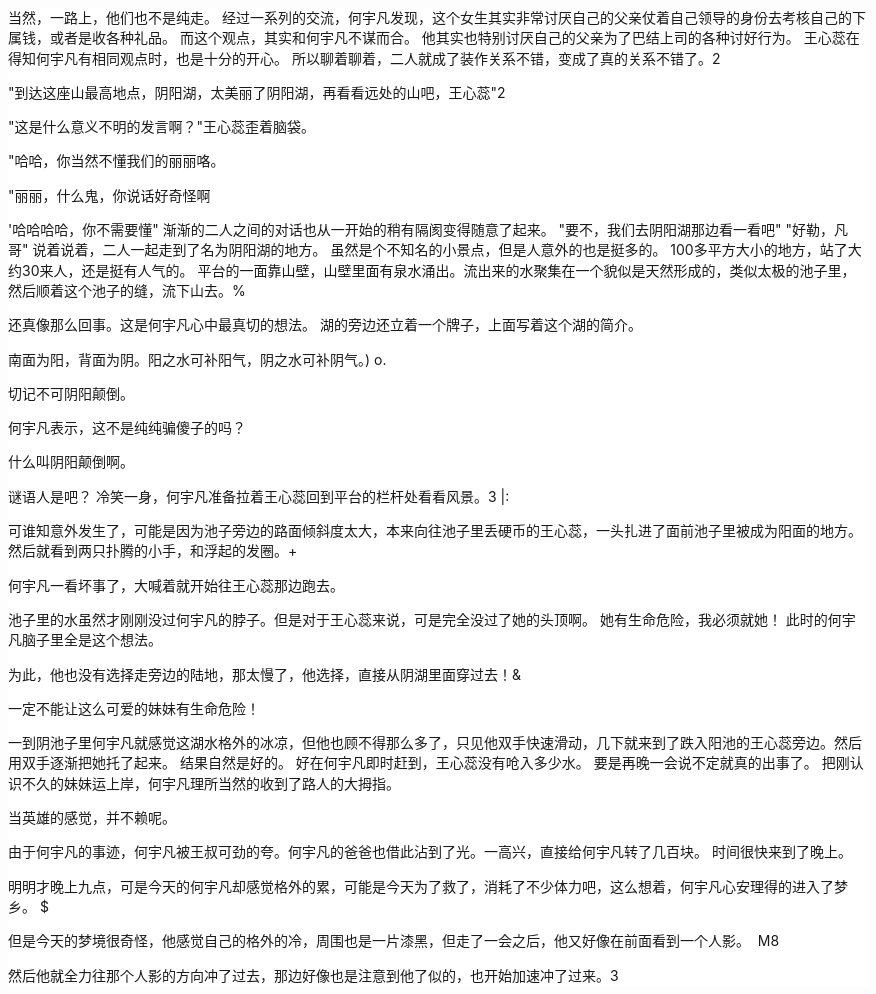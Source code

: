 当然，一路上，他们也不是纯走。 经过一系列的交流，何宇凡发现，这个女生其实非常讨厌自己的父亲仗着自己领导的身份去考核自己的下属钱，或者是收各种礼品。 而这个观点，其实和何宇凡不谋而合。 他其实也特别讨厌自己的父亲为了巴结上司的各种讨好行为。 王心蕊在得知何宇凡有相同观点时，也是十分的开心。 所以聊着聊着，二人就成了装作关系不错，变成了真的关系不错了。2



"到达这座山最高地点，阴阳湖，太美丽了阴阳湖，再看看远处的山吧，王心蕊"2

 "这是什么意义不明的发言啊？"王心蕊歪着脑袋。

"哈哈，你当然不懂我们的丽丽咯。

"丽丽，什么鬼，你说话好奇怪啊

 '哈哈哈哈，你不需要懂" 渐渐的二人之间的对话也从一开始的稍有隔阂变得随意了起来。 "要不，我们去阴阳湖那边看一看吧" "好勒，凡哥" 说着说着，二人一起走到了名为阴阳湖的地方。 虽然是个不知名的小景点，但是人意外的也是挺多的。 100多平方大小的地方，站了大约30来人，还是挺有人气的。 平台的一面靠山壁，山壁里面有泉水涌出。流出来的水聚集在一个貌似是天然形成的，类似太极的池子里，然后顺着这个池子的缝，流下山去。%

还真像那么回事。这是何宇凡心中最真切的想法。 湖的旁边还立着一个牌子，上面写着这个湖的简介。

南面为阳，背面为阴。阳之水可补阳气，阴之水可补阴气。) o.

切记不可阴阳颠倒。

何宇凡表示，这不是纯纯骗傻子的吗？

什么叫阴阳颠倒啊。

谜语人是吧？ 冷笑一身，何宇凡准备拉着王心蕊回到平台的栏杆处看看风景。3  |:



可谁知意外发生了，可能是因为池子旁边的路面倾斜度太大，本来向往池子里丢硬币的王心蕊，一头扎进了面前池子里被成为阳面的地方。然后就看到两只扑腾的小手，和浮起的发圈。+

何宇凡一看坏事了，大喊着就开始往王心蕊那边跑去。



池子里的水虽然才刚刚没过何宇凡的脖子。但是对于王心蕊来说，可是完全没过了她的头顶啊。 她有生命危险，我必须就她！ 此时的何宇凡脑子里全是这个想法。



为此，他也没有选择走旁边的陆地，那太慢了，他选择，直接从阴湖里面穿过去！&

一定不能让这么可爱的妹妹有生命危险！



一到阴池子里何宇凡就感觉这湖水格外的冰凉，但他也顾不得那么多了，只见他双手快速滑动，几下就来到了跌入阳池的王心蕊旁边。然后用双手逐渐把她托了起来。 结果自然是好的。 好在何宇凡即时赶到，王心蕊没有呛入多少水。 要是再晚一会说不定就真的出事了。 把刚认识不久的妹妹运上岸，何宇凡理所当然的收到了路人的大拇指。

当英雄的感觉，并不赖呢。



由于何宇凡的事迹，何宇凡被王叔可劲的夸。何宇凡的爸爸也借此沾到了光。一高兴，直接给何宇凡转了几百块。 时间很快来到了晚上。



明明才晚上九点，可是今天的何宇凡却感觉格外的累，可能是今天为了救了，消耗了不少体力吧，这么想着，何宇凡心安理得的进入了梦乡。 $



但是今天的梦境很奇怪，他感觉自己的格外的冷，周围也是一片漆黑，但走了一会之后，他又好像在前面看到一个人影。  M8



然后他就全力往那个人影的方向冲了过去，那边好像也是注意到他了似的，也开始加速冲了过来。3


